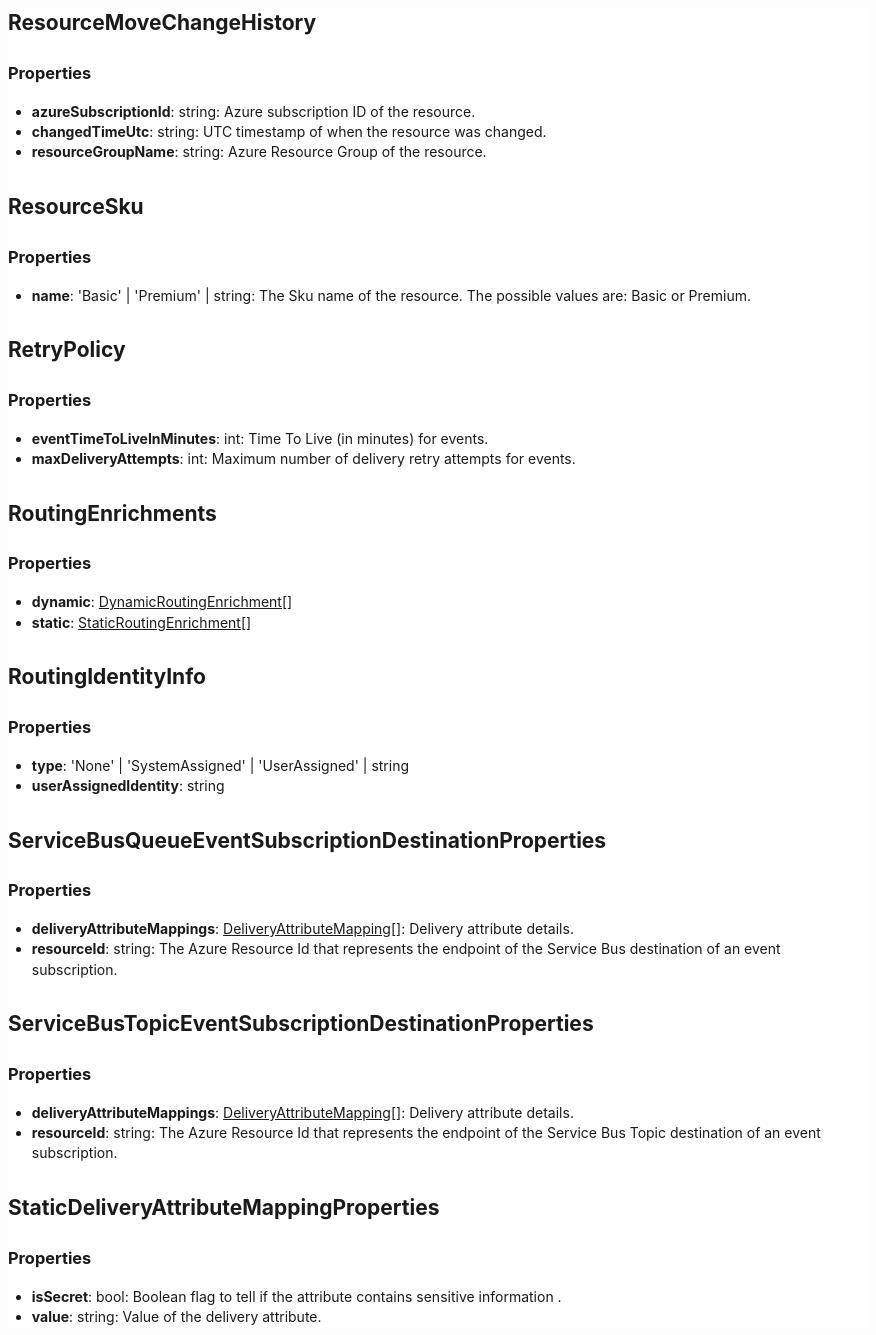 ## ResourceMoveChangeHistory
### Properties
* **azureSubscriptionId**: string: Azure subscription ID of the resource.
* **changedTimeUtc**: string: UTC timestamp of when the resource was changed.
* **resourceGroupName**: string: Azure Resource Group of the resource.

## ResourceSku
### Properties
* **name**: 'Basic' | 'Premium' | string: The Sku name of the resource. The possible values are: Basic or Premium.

## RetryPolicy
### Properties
* **eventTimeToLiveInMinutes**: int: Time To Live (in minutes) for events.
* **maxDeliveryAttempts**: int: Maximum number of delivery retry attempts for events.

## RoutingEnrichments
### Properties
* **dynamic**: [DynamicRoutingEnrichment](#dynamicroutingenrichment)[]
* **static**: [StaticRoutingEnrichment](#staticroutingenrichment)[]

## RoutingIdentityInfo
### Properties
* **type**: 'None' | 'SystemAssigned' | 'UserAssigned' | string
* **userAssignedIdentity**: string

## ServiceBusQueueEventSubscriptionDestinationProperties
### Properties
* **deliveryAttributeMappings**: [DeliveryAttributeMapping](#deliveryattributemapping)[]: Delivery attribute details.
* **resourceId**: string: The Azure Resource Id that represents the endpoint of the Service Bus destination of an event subscription.

## ServiceBusTopicEventSubscriptionDestinationProperties
### Properties
* **deliveryAttributeMappings**: [DeliveryAttributeMapping](#deliveryattributemapping)[]: Delivery attribute details.
* **resourceId**: string: The Azure Resource Id that represents the endpoint of the Service Bus Topic destination of an event subscription.

## StaticDeliveryAttributeMappingProperties
### Properties
* **isSecret**: bool: Boolean flag to tell if the attribute contains sensitive information .
* **value**: string: Value of the delivery attribute.
